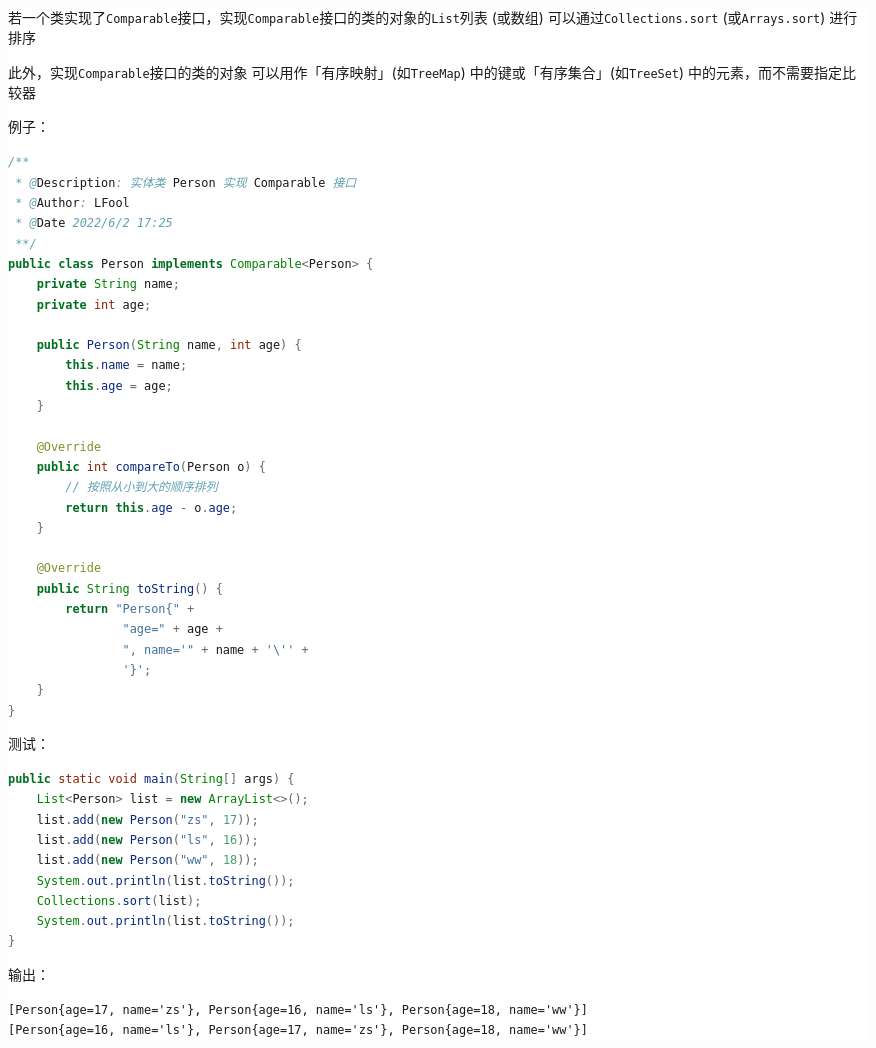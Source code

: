 若一个类实现了`Comparable`接口，实现`Comparable`接口的类的对象的`List`列表 (或数组) 可以通过`Collections.sort` (或`Arrays.sort`) 进行排序

此外，实现`Comparable`接口的类的对象 可以用作「有序映射」(如`TreeMap`) 中的键或「有序集合」(如`TreeSet`) 中的元素，而不需要指定比较器

例子：

```java
/**
 * @Description: 实体类 Person 实现 Comparable 接口
 * @Author: LFool
 * @Date 2022/6/2 17:25
 **/
public class Person implements Comparable<Person> {
    private String name;
    private int age;

    public Person(String name, int age) {
        this.name = name;
        this.age = age;
    }

    @Override
    public int compareTo(Person o) {
        // 按照从小到大的顺序排列
        return this.age - o.age;
    }

    @Override
    public String toString() {
        return "Person{" +
                "age=" + age +
                ", name='" + name + '\'' +
                '}';
    }
}
```

测试：

```java
public static void main(String[] args) {
    List<Person> list = new ArrayList<>();
    list.add(new Person("zs", 17));
    list.add(new Person("ls", 16));
    list.add(new Person("ww", 18));
    System.out.println(list.toString());
    Collections.sort(list);
    System.out.println(list.toString());
}
```

输出：

```
[Person{age=17, name='zs'}, Person{age=16, name='ls'}, Person{age=18, name='ww'}]
[Person{age=16, name='ls'}, Person{age=17, name='zs'}, Person{age=18, name='ww'}]
```
